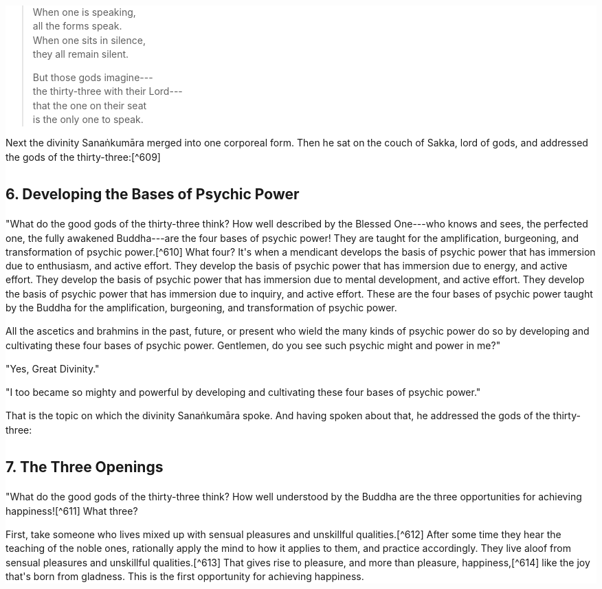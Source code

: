 > When one is speaking,\
> all the forms speak.\
> When one sits in silence,\
> they all remain silent.
>
> But those gods imagine---\
> the thirty-three with their Lord---\
> that the one on their seat\
> is the only one to speak.

Next the divinity Sanaṅkumāra merged into one corporeal
form. Then he sat on the couch of Sakka, lord of gods, and addressed the
gods of the thirty-three:[^609]

## 6. Developing the Bases of Psychic Power

"What do the good gods of the thirty-three think? How well described by
the Blessed One---who knows and sees, the perfected one, the fully
awakened Buddha---are the four bases of psychic power! They are taught
for the amplification, burgeoning, and transformation of psychic
power.[^610] What four? It's when a mendicant develops the basis of
psychic power that has immersion due to enthusiasm, and active effort.
They develop the basis of psychic power that has immersion due to
energy, and active effort. They develop the basis of psychic power that
has immersion due to mental development, and active effort. They develop
the basis of psychic power that has immersion due to inquiry, and active
effort. These are the four bases of psychic power taught by the Buddha
for the amplification, burgeoning, and transformation of psychic power.

All the ascetics and brahmins in the past, future, or present who wield
the many kinds of psychic power do so by developing and cultivating
these four bases of psychic power. Gentlemen, do you see such psychic
might and power in me?"

"Yes, Great Divinity."

"I too became so mighty and powerful by developing and cultivating these
four bases of psychic power."

That is the topic on which the divinity Sanaṅkumāra spoke.
And having spoken about that, he addressed the gods of the thirty-three:

## 7. The Three Openings

"What do the good gods of the thirty-three think? How well understood by
the Buddha are the three opportunities for achieving happiness![^611]
What three?

First, take someone who lives mixed up with sensual pleasures and
unskillful qualities.[^612] After some time they hear the teaching of
the noble ones, rationally apply the mind to how it applies to them, and
practice accordingly. They live aloof from sensual pleasures and
unskillful qualities.[^613] That gives rise to pleasure, and more than
pleasure, happiness,[^614] like the joy that's born from gladness. This
is the first opportunity for achieving happiness.
